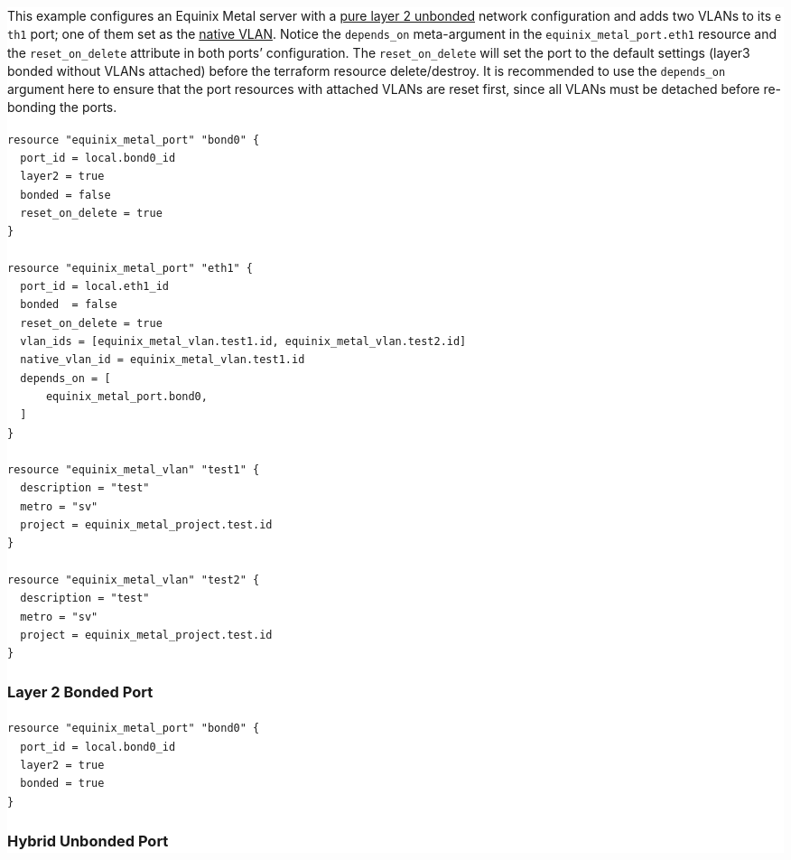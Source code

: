This example configures an Equinix Metal server with a [pure layer 2 unbonded](https://deploy.equinix.com/developers/docs/metal/layer2-networking/layer2-mode/#:~:text=Layer%202%20Unbonded%20Mode) network configuration and adds two VLANs to its `eth1` port; one of them set as the [native VLAN](https://deploy.equinix.com/developers/docs/metal/layer2-networking/native-vlan/). Notice the `depends_on` meta-argument in the `equinix_metal_port.eth1` resource and the `reset_on_delete` attribute in both ports’ configuration. The `reset_on_delete` will set the port to the default settings (layer3 bonded without VLANs attached) before the terraform resource delete/destroy. It is recommended to use the `depends_on` argument here to ensure that the port resources with attached VLANs are reset first, since all VLANs must be detached before re-bonding the ports.

```hcl
resource "equinix_metal_port" "bond0" {
  port_id = local.bond0_id
  layer2 = true
  bonded = false
  reset_on_delete = true
}

resource "equinix_metal_port" "eth1" {
  port_id = local.eth1_id
  bonded  = false
  reset_on_delete = true
  vlan_ids = [equinix_metal_vlan.test1.id, equinix_metal_vlan.test2.id]
  native_vlan_id = equinix_metal_vlan.test1.id
  depends_on = [
	  equinix_metal_port.bond0,
  ]
}

resource "equinix_metal_vlan" "test1" {
  description = "test"
  metro = "sv"
  project = equinix_metal_project.test.id
}

resource "equinix_metal_vlan" "test2" {
  description = "test"
  metro = "sv"
  project = equinix_metal_project.test.id
}
```

### Layer 2 Bonded Port

```hcl
resource "equinix_metal_port" "bond0" {
  port_id = local.bond0_id
  layer2 = true
  bonded = true
}
```

### Hybrid Unbonded Port
